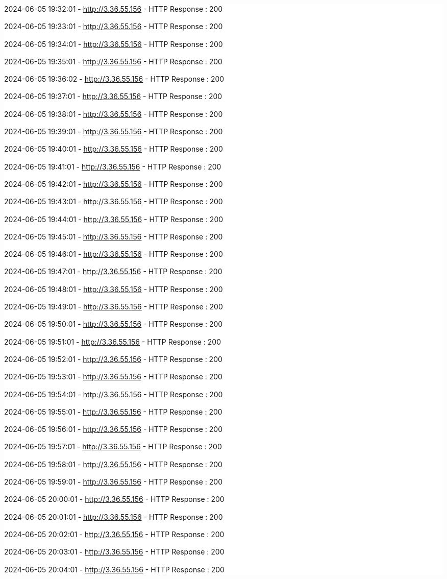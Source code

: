 2024-06-05 19:32:01 - http://3.36.55.156 - HTTP Response : 200

2024-06-05 19:33:01 - http://3.36.55.156 - HTTP Response : 200

2024-06-05 19:34:01 - http://3.36.55.156 - HTTP Response : 200

2024-06-05 19:35:01 - http://3.36.55.156 - HTTP Response : 200

2024-06-05 19:36:02 - http://3.36.55.156 - HTTP Response : 200

2024-06-05 19:37:01 - http://3.36.55.156 - HTTP Response : 200

2024-06-05 19:38:01 - http://3.36.55.156 - HTTP Response : 200

2024-06-05 19:39:01 - http://3.36.55.156 - HTTP Response : 200

2024-06-05 19:40:01 - http://3.36.55.156 - HTTP Response : 200

2024-06-05 19:41:01 - http://3.36.55.156 - HTTP Response : 200

2024-06-05 19:42:01 - http://3.36.55.156 - HTTP Response : 200

2024-06-05 19:43:01 - http://3.36.55.156 - HTTP Response : 200

2024-06-05 19:44:01 - http://3.36.55.156 - HTTP Response : 200

2024-06-05 19:45:01 - http://3.36.55.156 - HTTP Response : 200

2024-06-05 19:46:01 - http://3.36.55.156 - HTTP Response : 200

2024-06-05 19:47:01 - http://3.36.55.156 - HTTP Response : 200

2024-06-05 19:48:01 - http://3.36.55.156 - HTTP Response : 200

2024-06-05 19:49:01 - http://3.36.55.156 - HTTP Response : 200

2024-06-05 19:50:01 - http://3.36.55.156 - HTTP Response : 200

2024-06-05 19:51:01 - http://3.36.55.156 - HTTP Response : 200

2024-06-05 19:52:01 - http://3.36.55.156 - HTTP Response : 200

2024-06-05 19:53:01 - http://3.36.55.156 - HTTP Response : 200

2024-06-05 19:54:01 - http://3.36.55.156 - HTTP Response : 200

2024-06-05 19:55:01 - http://3.36.55.156 - HTTP Response : 200

2024-06-05 19:56:01 - http://3.36.55.156 - HTTP Response : 200

2024-06-05 19:57:01 - http://3.36.55.156 - HTTP Response : 200

2024-06-05 19:58:01 - http://3.36.55.156 - HTTP Response : 200

2024-06-05 19:59:01 - http://3.36.55.156 - HTTP Response : 200

2024-06-05 20:00:01 - http://3.36.55.156 - HTTP Response : 200

2024-06-05 20:01:01 - http://3.36.55.156 - HTTP Response : 200

2024-06-05 20:02:01 - http://3.36.55.156 - HTTP Response : 200

2024-06-05 20:03:01 - http://3.36.55.156 - HTTP Response : 200

2024-06-05 20:04:01 - http://3.36.55.156 - HTTP Response : 200
